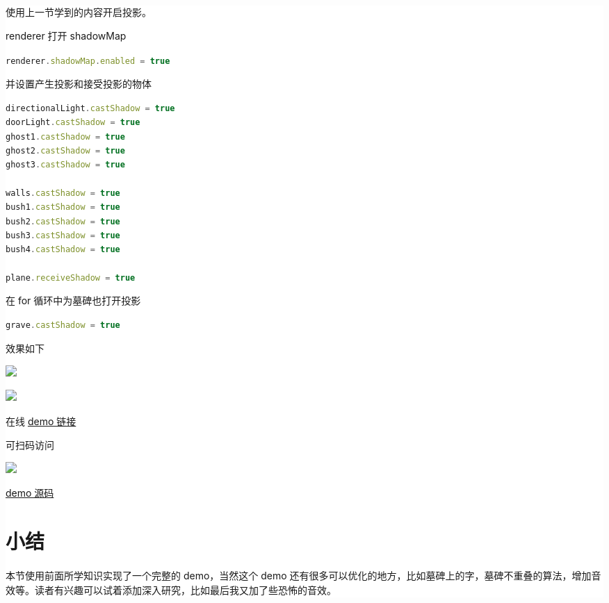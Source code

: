 使用上一节学到的内容开启投影。

renderer 打开 shadowMap

```js
renderer.shadowMap.enabled = true
```

并设置产生投影和接受投影的物体

```js
directionalLight.castShadow = true
doorLight.castShadow = true
ghost1.castShadow = true
ghost2.castShadow = true
ghost3.castShadow = true

walls.castShadow = true
bush1.castShadow = true
bush2.castShadow = true
bush3.castShadow = true
bush4.castShadow = true

plane.receiveShadow = true
```

在 for 循环中为墓碑也打开投影

```js
grave.castShadow = true
```

效果如下

![](https://gw.alicdn.com/imgextra/i3/O1CN01BwUjNf29J7VRe1isX_!!6000000008046-2-tps-1133-740.png)

![](https://gw.alicdn.com/imgextra/i4/O1CN01sa8qk51pqkGuDulDx_!!6000000005412-1-tps-600-325.gif)

在线 [demo 链接](https://gaohaoyang.github.io/threeJourney/17-haunted-house/)

可扫码访问

![](https://gw.alicdn.com/imgextra/i1/O1CN01LLkkbc1dluhbtAtt4_!!6000000003777-2-tps-200-200.png)

[demo 源码](https://github.com/Gaohaoyang/threeJourney/tree/main/src/17-haunted-house)

# 小结

本节使用前面所学知识实现了一个完整的 demo，当然这个 demo 还有很多可以优化的地方，比如墓碑上的字，墓碑不重叠的算法，增加音效等。读者有兴趣可以试着添加深入研究，比如最后我又加了些恐怖的音效。
